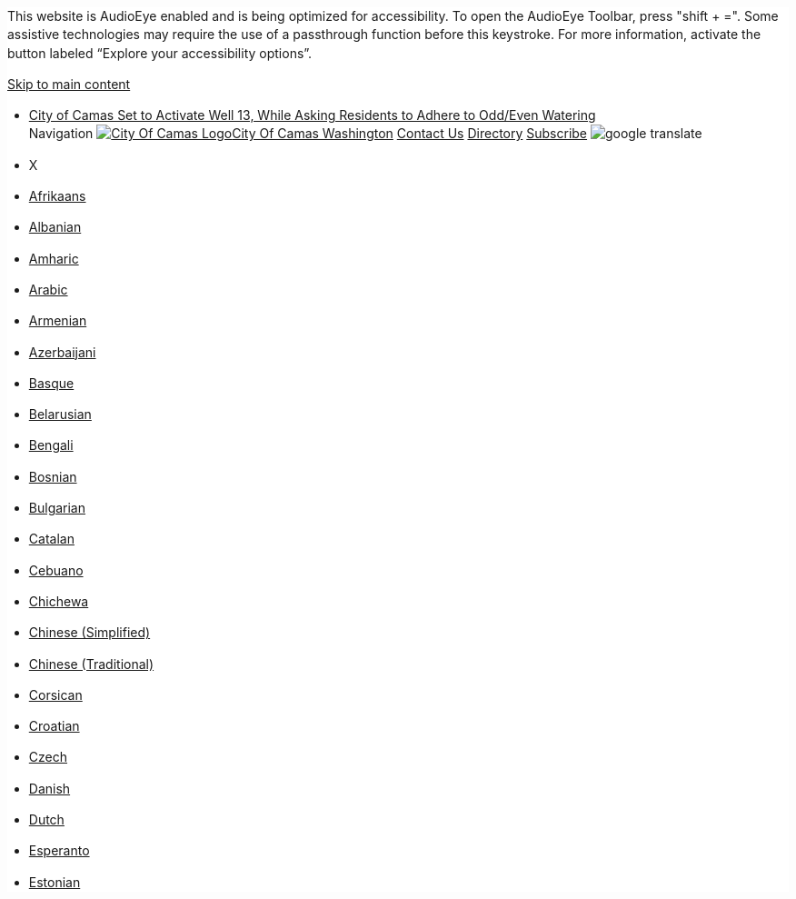  

This website is AudioEye enabled and is being optimized for accessibility. To open the AudioEye Toolbar, press "shift + =". Some assistive technologies may require the use of a passthrough function before this keystroke. For more information, activate the button labeled “Explore your accessibility options”.

  [Skip to main content](https://www.cityofcamas.us/citycouncil/page/council-member-jennifer-senescu/)  

 *   [City of Camas Set to Activate Well 13, While Asking Residents to Adhere to Odd/Even Watering](https://www.cityofcamas.us/publicworks/page/city-camas-set-activate-well-13-while-asking-residents-adhere-oddeven-watering)  
 Navigation  [![City Of Camas Logo](https://www.cityofcamas.us/sites/all/themes/aha_compass/logo.png)City Of Camas Washington](https://www.cityofcamas.us)   [Contact Us](https://www.cityofcamas.us/contact)  [Directory](https://www.cityofcamas.us/directory)  [Subscribe](https://www.cityofcamas.us/subscribe)   ![google translate](https://www.cityofcamas.us/sites/all/themes/aha_compass/images/additional-images/translate.png)  

 * X
 *  [Afrikaans](https://translate.google.com/translate?hl=en&sl=en&u=https://www.cityofcamas.us/citycouncil/page/council-member-jennifer-senescu/&tl=af) 
 *  [Albanian](https://translate.google.com/translate?hl=en&sl=en&u=https://www.cityofcamas.us/citycouncil/page/council-member-jennifer-senescu/&tl=sq) 
 *  [Amharic](https://translate.google.com/translate?hl=en&sl=en&u=https://www.cityofcamas.us/citycouncil/page/council-member-jennifer-senescu/&tl=am) 
 *  [Arabic](https://translate.google.com/translate?hl=en&sl=en&u=https://www.cityofcamas.us/citycouncil/page/council-member-jennifer-senescu/&tl=ar) 
 *  [Armenian](https://translate.google.com/translate?hl=en&sl=en&u=https://www.cityofcamas.us/citycouncil/page/council-member-jennifer-senescu/&tl=hy) 
 *  [Azerbaijani](https://translate.google.com/translate?hl=en&sl=en&u=https://www.cityofcamas.us/citycouncil/page/council-member-jennifer-senescu/&tl=az) 
 *  [Basque](https://translate.google.com/translate?hl=en&sl=en&u=https://www.cityofcamas.us/citycouncil/page/council-member-jennifer-senescu/&tl=eu) 
 *  [Belarusian](https://translate.google.com/translate?hl=en&sl=en&u=https://www.cityofcamas.us/citycouncil/page/council-member-jennifer-senescu/&tl=be) 
 *  [Bengali](https://translate.google.com/translate?hl=en&sl=en&u=https://www.cityofcamas.us/citycouncil/page/council-member-jennifer-senescu/&tl=bn) 
 *  [Bosnian](https://translate.google.com/translate?hl=en&sl=en&u=https://www.cityofcamas.us/citycouncil/page/council-member-jennifer-senescu/&tl=bs) 
 *  [Bulgarian](https://translate.google.com/translate?hl=en&sl=en&u=https://www.cityofcamas.us/citycouncil/page/council-member-jennifer-senescu/&tl=bg) 
 *  [Catalan](https://translate.google.com/translate?hl=en&sl=en&u=https://www.cityofcamas.us/citycouncil/page/council-member-jennifer-senescu/&tl=ca) 
 *  [Cebuano](https://translate.google.com/translate?hl=en&sl=en&u=https://www.cityofcamas.us/citycouncil/page/council-member-jennifer-senescu/&tl=ceb) 
 *  [Chichewa](https://translate.google.com/translate?hl=en&sl=en&u=https://www.cityofcamas.us/citycouncil/page/council-member-jennifer-senescu/&tl=ny) 
 *  [Chinese (Simplified)](https://translate.google.com/translate?hl=en&sl=en&u=https://www.cityofcamas.us/citycouncil/page/council-member-jennifer-senescu/&tl=zh) 
 *  [Chinese (Traditional)](https://translate.google.com/translate?hl=en&sl=en&u=https://www.cityofcamas.us/citycouncil/page/council-member-jennifer-senescu/&tl=%09zh-TW) 
 *  [Corsican](https://translate.google.com/translate?hl=en&sl=en&u=https://www.cityofcamas.us/citycouncil/page/council-member-jennifer-senescu/&tl=co) 
 *  [Croatian](https://translate.google.com/translate?hl=en&sl=en&u=https://www.cityofcamas.us/citycouncil/page/council-member-jennifer-senescu/&tl=hr) 
 *  [Czech](https://translate.google.com/translate?hl=en&sl=en&u=https://www.cityofcamas.us/citycouncil/page/council-member-jennifer-senescu/&tl=cs) 
 *  [Danish](https://translate.google.com/translate?hl=en&sl=en&u=https://www.cityofcamas.us/citycouncil/page/council-member-jennifer-senescu/&tl=da) 
 *  [Dutch](https://translate.google.com/translate?hl=en&sl=en&u=https://www.cityofcamas.us/citycouncil/page/council-member-jennifer-senescu/&tl=nl) 
 *  [Esperanto](https://translate.google.com/translate?hl=en&sl=en&u=https://www.cityofcamas.us/citycouncil/page/council-member-jennifer-senescu/&tl=eo) 
 *  [Estonian](https://translate.google.com/translate?hl=en&sl=en&u=https://www.cityofcamas.us/citycouncil/page/council-member-jennifer-senescu/&tl=et) 